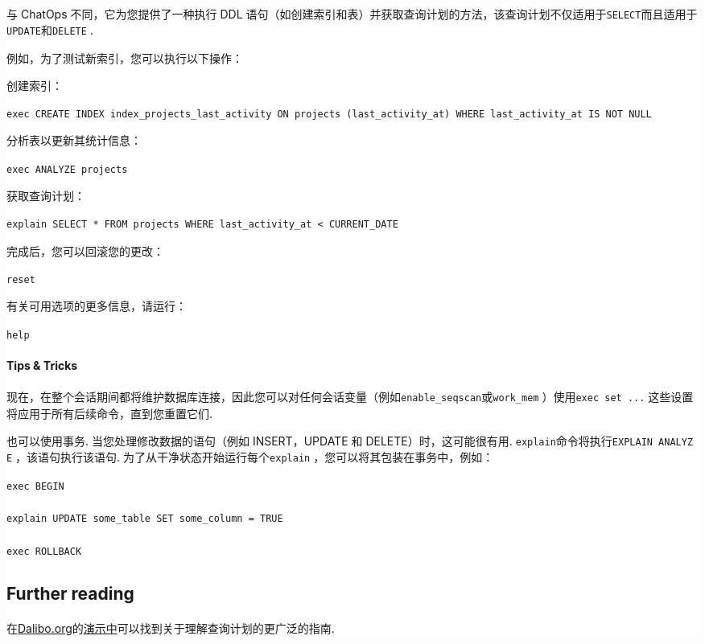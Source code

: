 与 ChatOps 不同，它为您提供了一种执行 DDL 语句（如创建索引和表）并获取查询计划的方法，该查询计划不仅适用于`SELECT`而且适用于`UPDATE`和`DELETE` .

例如，为了测试新索引，您可以执行以下操作：

创建索引：

```
exec CREATE INDEX index_projects_last_activity ON projects (last_activity_at) WHERE last_activity_at IS NOT NULL 
```

分析表以更新其统计信息：

```
exec ANALYZE projects 
```

获取查询计划：

```
explain SELECT * FROM projects WHERE last_activity_at < CURRENT_DATE 
```

完成后，您可以回滚您的更改：

```
reset 
```

有关可用选项的更多信息，请运行：

```
help 
```

#### Tips & Tricks[](#tips--tricks "Permalink")

现在，在整个会话期间都将维护数据库连接，因此您可以对任何会话变量（例如`enable_seqscan`或`work_mem` ）使用`exec set ...` 这些设置将应用于所有后续命令，直到您重置它们.

也可以使用事务. 当您处理修改数据的语句（例如 INSERT，UPDATE 和 DELETE）时，这可能很有用. `explain`命令将执行`EXPLAIN ANALYZE` ，该语句执行该语句. 为了从干净状态开始运行每个`explain` ，您可以将其包装在事务中，例如：

```
exec BEGIN

explain UPDATE some_table SET some_column = TRUE

exec ROLLBACK 
```

## Further reading[](#further-reading "Permalink")

在[Dalibo.org](https://www.dalibo.com/en/)的[演示中](https://public.dalibo.com/exports/conferences/_archives/_2012/201211_explain/understanding_explain.pdf)可以找到关于理解查询计划的更广泛的指南.